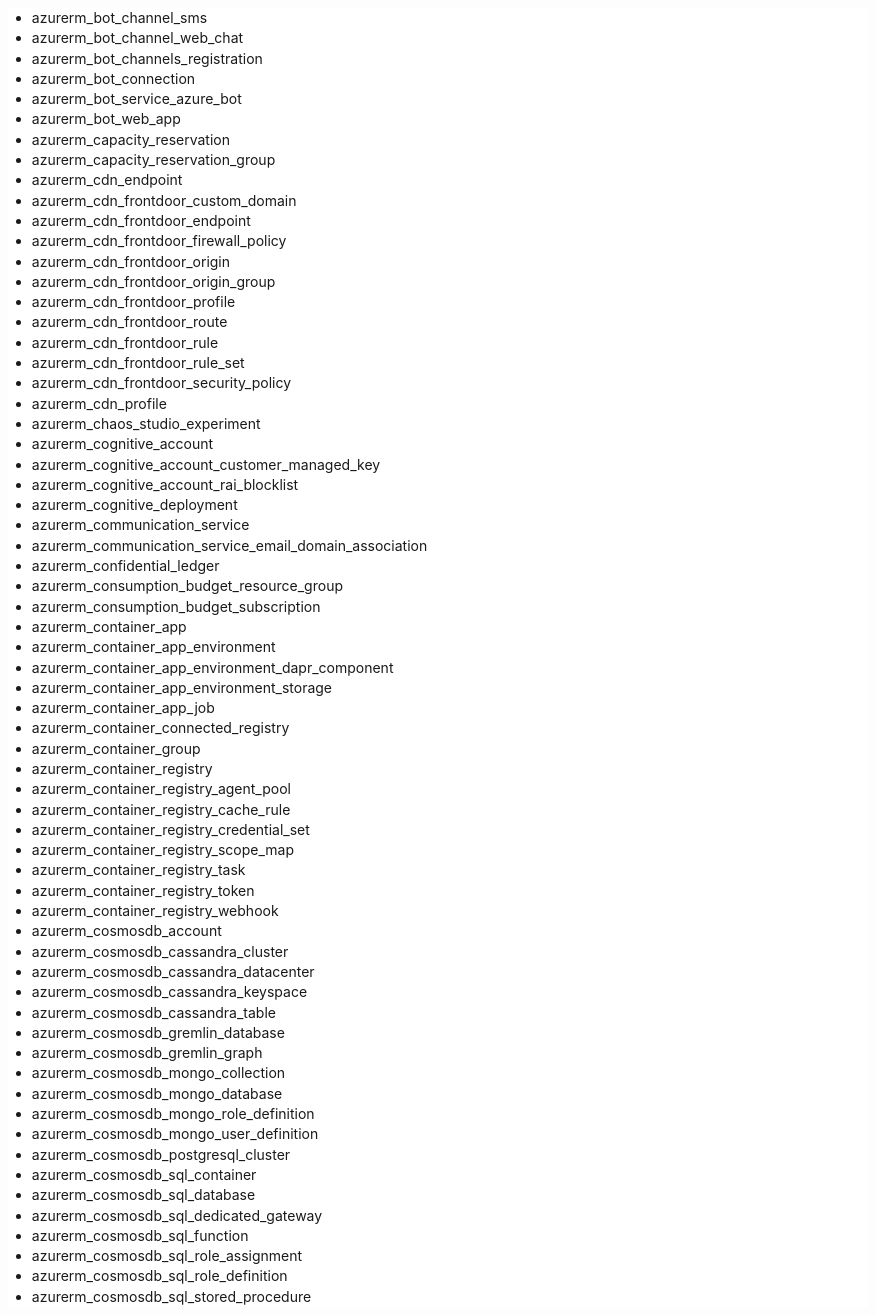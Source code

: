 - azurerm_bot_channel_sms
- azurerm_bot_channel_web_chat
- azurerm_bot_channels_registration
- azurerm_bot_connection
- azurerm_bot_service_azure_bot
- azurerm_bot_web_app
- azurerm_capacity_reservation
- azurerm_capacity_reservation_group
- azurerm_cdn_endpoint
- azurerm_cdn_frontdoor_custom_domain
- azurerm_cdn_frontdoor_endpoint
- azurerm_cdn_frontdoor_firewall_policy
- azurerm_cdn_frontdoor_origin
- azurerm_cdn_frontdoor_origin_group
- azurerm_cdn_frontdoor_profile
- azurerm_cdn_frontdoor_route
- azurerm_cdn_frontdoor_rule
- azurerm_cdn_frontdoor_rule_set
- azurerm_cdn_frontdoor_security_policy
- azurerm_cdn_profile
- azurerm_chaos_studio_experiment
- azurerm_cognitive_account
- azurerm_cognitive_account_customer_managed_key
- azurerm_cognitive_account_rai_blocklist
- azurerm_cognitive_deployment
- azurerm_communication_service
- azurerm_communication_service_email_domain_association
- azurerm_confidential_ledger
- azurerm_consumption_budget_resource_group
- azurerm_consumption_budget_subscription
- azurerm_container_app
- azurerm_container_app_environment
- azurerm_container_app_environment_dapr_component
- azurerm_container_app_environment_storage
- azurerm_container_app_job
- azurerm_container_connected_registry
- azurerm_container_group
- azurerm_container_registry
- azurerm_container_registry_agent_pool
- azurerm_container_registry_cache_rule
- azurerm_container_registry_credential_set
- azurerm_container_registry_scope_map
- azurerm_container_registry_task
- azurerm_container_registry_token
- azurerm_container_registry_webhook
- azurerm_cosmosdb_account
- azurerm_cosmosdb_cassandra_cluster
- azurerm_cosmosdb_cassandra_datacenter
- azurerm_cosmosdb_cassandra_keyspace
- azurerm_cosmosdb_cassandra_table
- azurerm_cosmosdb_gremlin_database
- azurerm_cosmosdb_gremlin_graph
- azurerm_cosmosdb_mongo_collection
- azurerm_cosmosdb_mongo_database
- azurerm_cosmosdb_mongo_role_definition
- azurerm_cosmosdb_mongo_user_definition
- azurerm_cosmosdb_postgresql_cluster
- azurerm_cosmosdb_sql_container
- azurerm_cosmosdb_sql_database
- azurerm_cosmosdb_sql_dedicated_gateway
- azurerm_cosmosdb_sql_function
- azurerm_cosmosdb_sql_role_assignment
- azurerm_cosmosdb_sql_role_definition
- azurerm_cosmosdb_sql_stored_procedure